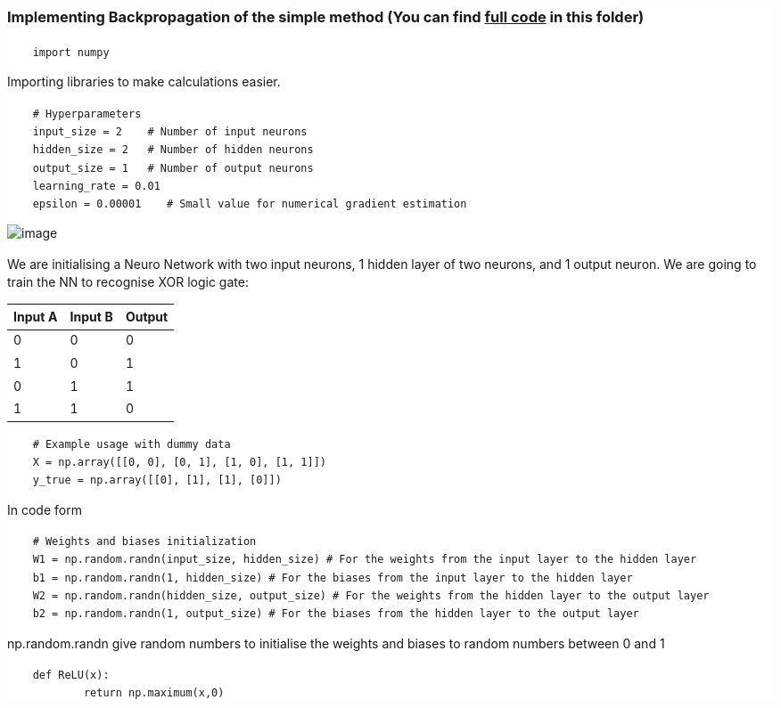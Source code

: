 ### Implementing Backpropagation of the simple method (You can find [full code](https://github.com/623637719/The-Democratization-of-AI/blob/main/2.Deep%20learning/Backward%20Propagation/NN.py) in this folder) 

        import numpy

Importing libraries to make calculations easier.

        # Hyperparameters
        input_size = 2    # Number of input neurons
        hidden_size = 2   # Number of hidden neurons
        output_size = 1   # Number of output neurons
        learning_rate = 0.01
        epsilon = 0.00001    # Small value for numerical gradient estimation

<img width="880" alt="image" src="https://github.com/user-attachments/assets/1e68b018-477e-4851-a90e-021b3707d821">


We are initialising a Neuro Network with two input neurons, 1 hidden layer of two neurons, and 1 output neuron.
We are going to train the NN to recognise XOR logic gate:

| Input A     | Input B     | Output   |
| ----------- | ----------- | -------- |
| 0           | 0           | 0        |
| 1           | 0           | 1        |
| 0           | 1           | 1        |
| 1           | 1           | 0        |
        
        # Example usage with dummy data
        X = np.array([[0, 0], [0, 1], [1, 0], [1, 1]])
        y_true = np.array([[0], [1], [1], [0]])

In code form

        # Weights and biases initialization
        W1 = np.random.randn(input_size, hidden_size) # For the weights from the input layer to the hidden layer
        b1 = np.random.randn(1, hidden_size) # For the biases from the input layer to the hidden layer
        W2 = np.random.randn(hidden_size, output_size) # For the weights from the hidden layer to the output layer
        b2 = np.random.randn(1, output_size) # For the biases from the hidden layer to the output layer
        
np.random.randn give random numbers to initialise the weights and biases to random numbers between 0 and 1

        def ReLU(x):
                return np.maximum(x,0)
